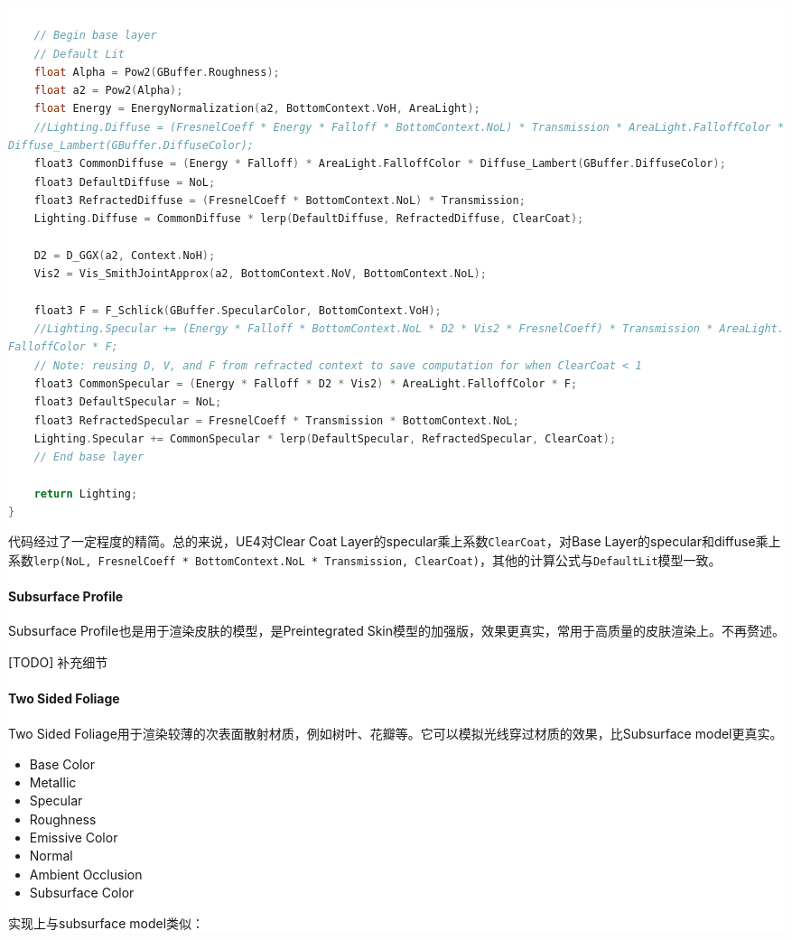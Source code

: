 ```C++

	// Begin base layer
	// Default Lit
	float Alpha = Pow2(GBuffer.Roughness);
	float a2 = Pow2(Alpha);
	float Energy = EnergyNormalization(a2, BottomContext.VoH, AreaLight);
	//Lighting.Diffuse = (FresnelCoeff * Energy * Falloff * BottomContext.NoL) * Transmission * AreaLight.FalloffColor * Diffuse_Lambert(GBuffer.DiffuseColor);
	float3 CommonDiffuse = (Energy * Falloff) * AreaLight.FalloffColor * Diffuse_Lambert(GBuffer.DiffuseColor);
	float3 DefaultDiffuse = NoL;
	float3 RefractedDiffuse = (FresnelCoeff * BottomContext.NoL) * Transmission;
	Lighting.Diffuse = CommonDiffuse * lerp(DefaultDiffuse, RefractedDiffuse, ClearCoat);

	D2 = D_GGX(a2, Context.NoH);
	Vis2 = Vis_SmithJointApprox(a2, BottomContext.NoV, BottomContext.NoL);

	float3 F = F_Schlick(GBuffer.SpecularColor, BottomContext.VoH);
	//Lighting.Specular += (Energy * Falloff * BottomContext.NoL * D2 * Vis2 * FresnelCoeff) * Transmission * AreaLight.FalloffColor * F;
	// Note: reusing D, V, and F from refracted context to save computation for when ClearCoat < 1
	float3 CommonSpecular = (Energy * Falloff * D2 * Vis2) * AreaLight.FalloffColor * F;
	float3 DefaultSpecular = NoL;
	float3 RefractedSpecular = FresnelCoeff * Transmission * BottomContext.NoL;
	Lighting.Specular += CommonSpecular * lerp(DefaultSpecular, RefractedSpecular, ClearCoat);
	// End base layer

	return Lighting;
}
```

代码经过了一定程度的精简。总的来说，UE4对Clear Coat Layer的specular乘上系数`ClearCoat`，对Base Layer的specular和diffuse乘上系数`lerp(NoL, FresnelCoeff * BottomContext.NoL * Transmission, ClearCoat)`，其他的计算公式与`DefaultLit`模型一致。

#### Subsurface Profile
Subsurface Profile也是用于渲染皮肤的模型，是Preintegrated Skin模型的加强版，效果更真实，常用于高质量的皮肤渲染上。不再赘述。

[TODO] 补充细节

#### Two Sided Foliage
Two Sided Foliage用于渲染较薄的次表面散射材质，例如树叶、花瓣等。它可以模拟光线穿过材质的效果，比Subsurface model更真实。

- Base Color
- Metallic
- Specular
- Roughness
- Emissive Color
- Normal
- Ambient Occlusion
- Subsurface Color

实现上与subsurface model类似：
